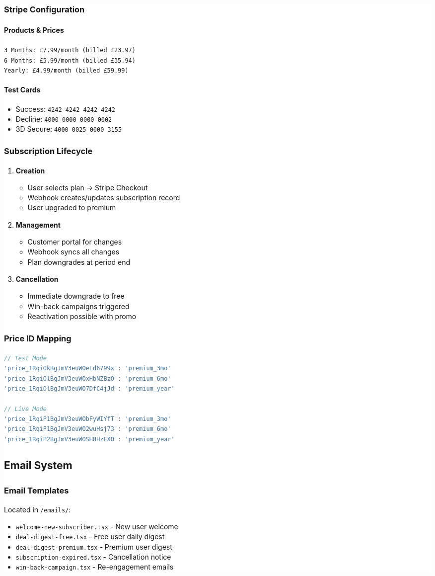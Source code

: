 ### Stripe Configuration

#### Products & Prices
```
3 Months: £7.99/month (billed £23.97)
6 Months: £5.99/month (billed £35.94)
Yearly: £4.99/month (billed £59.99)
```

#### Test Cards
- Success: `4242 4242 4242 4242`
- Decline: `4000 0000 0000 0002`
- 3D Secure: `4000 0025 0000 3155`

### Subscription Lifecycle

1. **Creation**
   - User selects plan → Stripe Checkout
   - Webhook creates/updates subscription record
   - User upgraded to premium

2. **Management**
   - Customer portal for changes
   - Webhook syncs all changes
   - Plan downgrades at period end

3. **Cancellation**
   - Immediate downgrade to free
   - Win-back campaigns triggered
   - Reactivation possible with promo

### Price ID Mapping
```javascript
// Test Mode
'price_1RqiOkBgJmV3euWOeLd6799x': 'premium_3mo'
'price_1RqiOlBgJmV3euWOxHbNZBzO': 'premium_6mo'
'price_1RqiOlBgJmV3euWO7DfC4jJd': 'premium_year'

// Live Mode
'price_1RqiP1BgJmV3euWObFyWIYfT': 'premium_3mo'
'price_1RqiP1BgJmV3euWO2wuHsj73': 'premium_6mo'
'price_1RqiP2BgJmV3euWOSH8HzEXO': 'premium_year'
```

## Email System

### Email Templates

Located in `/emails/`:
- `welcome-new-subscriber.tsx` - New user welcome
- `deal-digest-free.tsx` - Free user daily digest
- `deal-digest-premium.tsx` - Premium user digest
- `subscription-expired.tsx` - Cancellation notice
- `win-back-campaign.tsx` - Re-engagement emails
